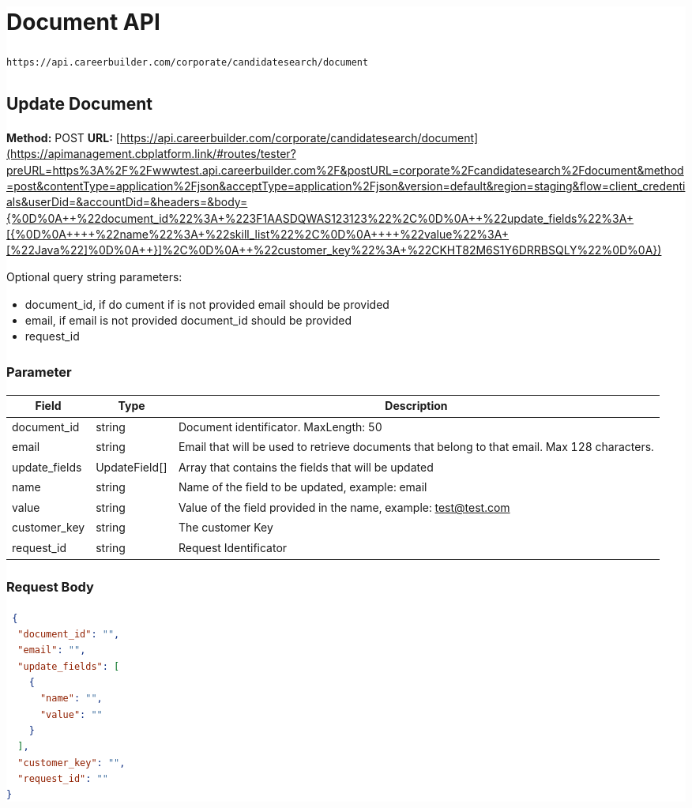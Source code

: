 # Document API

```
https://api.careerbuilder.com/corporate/candidatesearch/document
```
## Update Document

**Method:** POST
**URL:** [https://api.careerbuilder.com/corporate/candidatesearch/document](https://apimanagement.cbplatform.link/#routes/tester?preURL=https%3A%2F%2Fwwwtest.api.careerbuilder.com%2F&postURL=corporate%2Fcandidatesearch%2Fdocument&method=post&contentType=application%2Fjson&acceptType=application%2Fjson&version=default&region=staging&flow=client_credentials&userDid=&accountDid=&headers=&body={%0D%0A++%22document_id%22%3A+%223F1AASDQWAS123123%22%2C%0D%0A++%22update_fields%22%3A+[{%0D%0A++++%22name%22%3A+%22skill_list%22%2C%0D%0A++++%22value%22%3A+[%22Java%22]%0D%0A++}]%2C%0D%0A++%22customer_key%22%3A+%22CKHT82M6S1Y6DRRBSQLY%22%0D%0A})

Optional query string parameters:
  - document_id, if do cument if is not provided email should be provided
  - email, if email is not provided document_id should be provided
  - request_id

### Parameter

|Field|Type|Description|
|--- |--- |--- |
|document_id|string|Document identificator. MaxLength: 50|
|email|string|Email that will be used to retrieve documents that belong to that email. Max 128 characters.|
|update_fields|UpdateField[]|Array that contains the fields that will be updated|
|name|string|Name of the field to be updated, example: email|
|value|string|Value of the field provided in the name, example: test@test.com|
|customer_key|string|The customer Key|
|request_id|string|Request Identificator|

### Request Body

```json
 {
  "document_id": "",
  "email": "",
  "update_fields": [
    {
      "name": "",
      "value": ""
    }
  ],
  "customer_key": "",
  "request_id": ""
}
```
